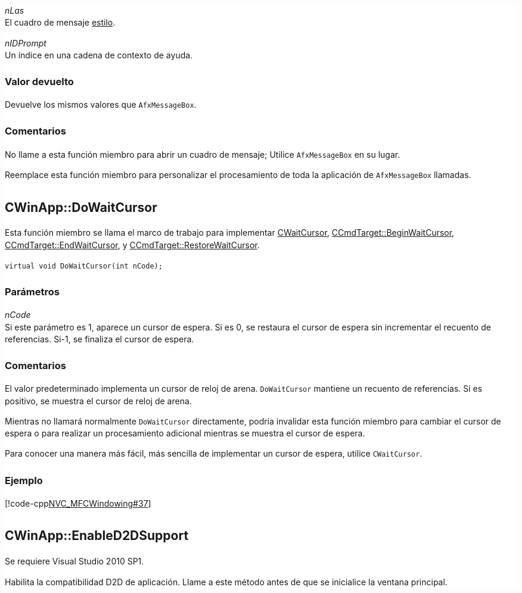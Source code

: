  *nLas*  
 El cuadro de mensaje [estilo](../../mfc/reference/styles-used-by-mfc.md#message-box-styles).  
  
 *nIDPrompt*  
 Un índice en una cadena de contexto de ayuda.  
  
### <a name="return-value"></a>Valor devuelto  
 Devuelve los mismos valores que `AfxMessageBox`.  
  
### <a name="remarks"></a>Comentarios  
 No llame a esta función miembro para abrir un cuadro de mensaje; Utilice `AfxMessageBox` en su lugar.  
  
 Reemplace esta función miembro para personalizar el procesamiento de toda la aplicación de `AfxMessageBox` llamadas.  
  
##  <a name="dowaitcursor"></a>  CWinApp::DoWaitCursor  
 Esta función miembro se llama el marco de trabajo para implementar [CWaitCursor](../../mfc/reference/cwaitcursor-class.md), [CCmdTarget::BeginWaitCursor](../../mfc/reference/ccmdtarget-class.md#beginwaitcursor), [CCmdTarget::EndWaitCursor](../../mfc/reference/ccmdtarget-class.md#endwaitcursor), y [ CCmdTarget::RestoreWaitCursor](../../mfc/reference/ccmdtarget-class.md#restorewaitcursor).  
  
```  
virtual void DoWaitCursor(int nCode);
```  
  
### <a name="parameters"></a>Parámetros  
 *nCode*  
 Si este parámetro es 1, aparece un cursor de espera. Si es 0, se restaura el cursor de espera sin incrementar el recuento de referencias. Si-1, se finaliza el cursor de espera.  
  
### <a name="remarks"></a>Comentarios  
 El valor predeterminado implementa un cursor de reloj de arena. `DoWaitCursor` mantiene un recuento de referencias. Si es positivo, se muestra el cursor de reloj de arena.  
  
 Mientras no llamará normalmente `DoWaitCursor` directamente, podría invalidar esta función miembro para cambiar el cursor de espera o para realizar un procesamiento adicional mientras se muestra el cursor de espera.  
  
 Para conocer una manera más fácil, más sencilla de implementar un cursor de espera, utilice `CWaitCursor`.  
  
### <a name="example"></a>Ejemplo  
 [!code-cpp[NVC_MFCWindowing#37](../../mfc/reference/codesnippet/cpp/cwinapp-class_3.cpp)]  
  
##  <a name="enabled2dsupport"></a>  CWinApp::EnableD2DSupport  
 Se requiere Visual Studio 2010 SP1.  
  
 Habilita la compatibilidad D2D de aplicación. Llame a este método antes de que se inicialice la ventana principal.  
  